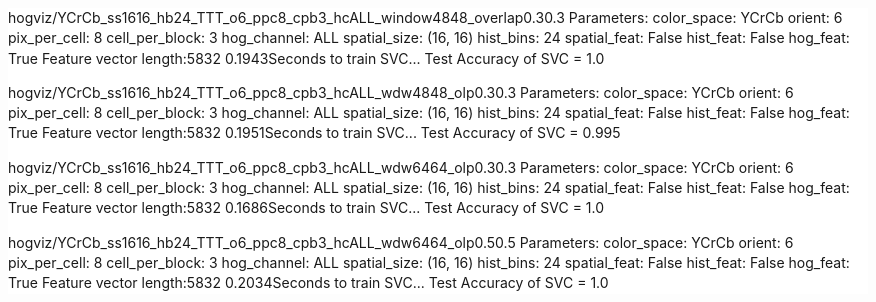 hogviz/YCrCb_ss1616_hb24_TTT_o6_ppc8_cpb3_hcALL_window4848_overlap0.30.3
Parameters:
color_space: YCrCb
orient: 6
pix_per_cell: 8
cell_per_block: 3
hog_channel: ALL
spatial_size: (16, 16)
hist_bins: 24
spatial_feat: False
hist_feat: False
hog_feat: True
Feature vector length:5832
0.1943Seconds to train SVC...
Test Accuracy of SVC = 1.0

hogviz/YCrCb_ss1616_hb24_TTT_o6_ppc8_cpb3_hcALL_wdw4848_olp0.30.3
Parameters:
color_space: YCrCb
orient: 6
pix_per_cell: 8
cell_per_block: 3
hog_channel: ALL
spatial_size: (16, 16)
hist_bins: 24
spatial_feat: False
hist_feat: False
hog_feat: True
Feature vector length:5832
0.1951Seconds to train SVC...
Test Accuracy of SVC = 0.995

hogviz/YCrCb_ss1616_hb24_TTT_o6_ppc8_cpb3_hcALL_wdw6464_olp0.30.3
Parameters:
color_space: YCrCb
orient: 6
pix_per_cell: 8
cell_per_block: 3
hog_channel: ALL
spatial_size: (16, 16)
hist_bins: 24
spatial_feat: False
hist_feat: False
hog_feat: True
Feature vector length:5832
0.1686Seconds to train SVC...
Test Accuracy of SVC = 1.0

hogviz/YCrCb_ss1616_hb24_TTT_o6_ppc8_cpb3_hcALL_wdw6464_olp0.50.5
Parameters:
color_space: YCrCb
orient: 6
pix_per_cell: 8
cell_per_block: 3
hog_channel: ALL
spatial_size: (16, 16)
hist_bins: 24
spatial_feat: False
hist_feat: False
hog_feat: True
Feature vector length:5832
0.2034Seconds to train SVC...
Test Accuracy of SVC = 1.0
